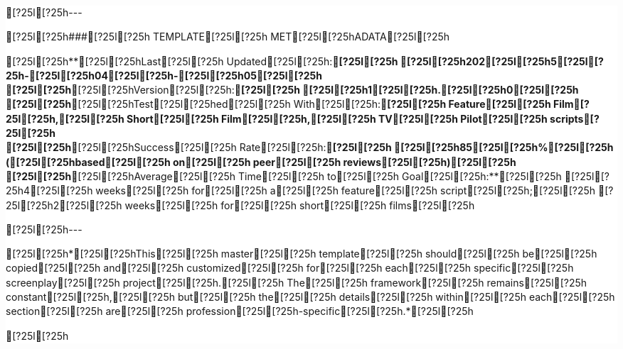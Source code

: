[?25l[?25h---

[?25l[?25h###[?25l[?25h TEMPLATE[?25l[?25h MET[?25l[?25hADATA[?25l[?25h

[?25l[?25h**[?25l[?25hLast[?25l[?25h Updated[?25l[?25h:**[?25l[?25h [?25l[?25h202[?25l[?25h5[?25l[?25h-[?25l[?25h04[?25l[?25h-[?25l[?25h05[?25l[?25h  
[?25l[?25h**[?25l[?25hVersion[?25l[?25h:**[?25l[?25h [?25l[?25h1[?25l[?25h.[?25l[?25h0[?25l[?25h  
[?25l[?25h**[?25l[?25hTest[?25l[?25hed[?25l[?25h With[?25l[?25h:**[?25l[?25h Feature[?25l[?25h Film[?25l[?25h,[?25l[?25h Short[?25l[?25h Film[?25l[?25h,[?25l[?25h TV[?25l[?25h Pilot[?25l[?25h scripts[?25l[?25h  
[?25l[?25h**[?25l[?25hSuccess[?25l[?25h Rate[?25l[?25h:**[?25l[?25h [?25l[?25h85[?25l[?25h%[?25l[?25h ([?25l[?25hbased[?25l[?25h on[?25l[?25h peer[?25l[?25h reviews[?25l[?25h)[?25l[?25h  
[?25l[?25h**[?25l[?25hAverage[?25l[?25h Time[?25l[?25h to[?25l[?25h Goal[?25l[?25h:**[?25l[?25h [?25l[?25h4[?25l[?25h weeks[?25l[?25h for[?25l[?25h a[?25l[?25h feature[?25l[?25h script[?25l[?25h;[?25l[?25h [?25l[?25h2[?25l[?25h weeks[?25l[?25h for[?25l[?25h short[?25l[?25h films[?25l[?25h  

[?25l[?25h---

[?25l[?25h*[?25l[?25hThis[?25l[?25h master[?25l[?25h template[?25l[?25h should[?25l[?25h be[?25l[?25h copied[?25l[?25h and[?25l[?25h customized[?25l[?25h for[?25l[?25h each[?25l[?25h specific[?25l[?25h screenplay[?25l[?25h project[?25l[?25h.[?25l[?25h The[?25l[?25h framework[?25l[?25h remains[?25l[?25h constant[?25l[?25h,[?25l[?25h but[?25l[?25h the[?25l[?25h details[?25l[?25h within[?25l[?25h each[?25l[?25h section[?25l[?25h are[?25l[?25h profession[?25l[?25h-specific[?25l[?25h.*[?25l[?25h

[?25l[?25h